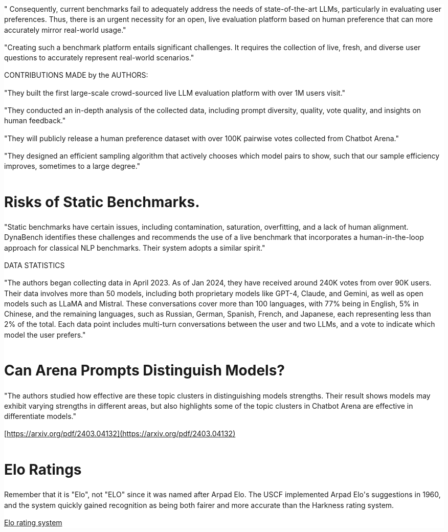 " Consequently, current benchmarks fail to adequately address the needs of state-of-the-art LLMs, particularly in evaluating user preferences. Thus, there is an urgent necessity for an open, live evaluation platform based on human preference that can more accurately mirror real-world usage."

"Creating such a benchmark platform entails significant challenges. It requires the collection of live, fresh, and diverse user questions to accurately represent real-world scenarios."

CONTRIBUTIONS MADE by the AUTHORS:

"They built the first large-scale crowd-sourced live LLM evaluation platform with over 1M users visit."

"They conducted an in-depth analysis of the collected data, including prompt diversity, quality, vote quality, and insights on human feedback."

"They will publicly release a human preference dataset with over 100K pairwise votes collected from Chatbot Arena."

"They designed an efficient sampling algorithm that actively chooses which model pairs to show, such that our sample efficiency improves, sometimes to a large degree."

# Risks of Static Benchmarks.

"Static benchmarks have certain issues, including contamination, saturation, overfitting, and a lack of human alignment. DynaBench identifies these challenges and recommends the use of a live benchmark that incorporates a human-in-the-loop approach for classical NLP benchmarks. Their system adopts a similar spirit."

DATA STATISTICS 

"The authors began collecting data in April 2023. As of Jan 2024, they have received around 240K votes from over 90K users. Their data involves more than 50 models, including both proprietary models like GPT-4, Claude, and Gemini, as well as open models such as LLaMA and Mistral. These conversations cover more than 100 languages, with 77% being in English, 5% in Chinese, and the remaining languages, such as Russian, German, Spanish, French, and Japanese, each representing less than 2% of the total. Each data point includes multi-turn conversations between the user and two LLMs, and a vote to indicate which model the user prefers."

# Can Arena Prompts Distinguish Models?

"The authors studied how effective are these topic clusters in distinguishing models strengths. Their result shows models may exhibit varying strengths in different areas, but also highlights some of the topic clusters in Chatbot Arena are effective in differentiate models."

[https://arxiv.org/pdf/2403.04132](https://arxiv.org/pdf/2403.04132)

# Elo Ratings

Remember that it is "Elo", not "ELO" since it was named after Arpad Elo. The USCF implemented Arpad Elo's suggestions in 1960, and the system quickly gained recognition as being both fairer and more accurate than the Harkness rating system.

[Elo rating system](https://en.wikipedia.org/wiki/Elo_rating_system)
